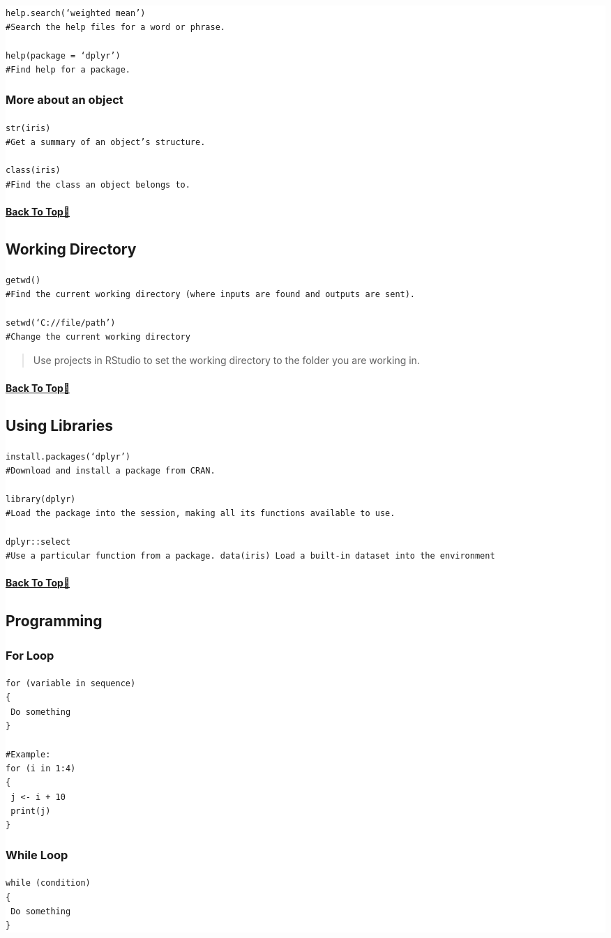 	help.search(‘weighted mean’) 
	#Search the help files for a word or phrase. 
	
	help(package = ‘dplyr’) 
	#Find help for a package.

### More about an object
	str(iris) 
	#Get a summary of an object’s structure. 
	
	class(iris) 
	#Find the class an object belongs to.

#### [Back To Top🔼](#table-of-contents)

##  Working Directory

	getwd() 
	#Find the current working directory (where inputs are found and outputs are sent).
	
	setwd(‘C://file/path’) 
	#Change the current working directory

> Use projects in RStudio to set the working directory to the folder you are working in.

#### [Back To Top🔼](#table-of-contents)

## Using Libraries

	install.packages(‘dplyr’) 
	#Download and install a package from CRAN. 
	
	library(dplyr) 
	#Load the package into the session, making all its functions available to use. 
	
	dplyr::select 
	#Use a particular function from a package. data(iris) Load a built-in dataset into the environment

#### [Back To Top🔼](#table-of-contents)

## Programming
### For Loop
	for (variable in sequence)
	{
	 Do something
	}
	
	#Example:
	for (i in 1:4)
	{
	 j <- i + 10 
	 print(j) 
	}
### While Loop
	while (condition)
	{
	 Do something
	}
	